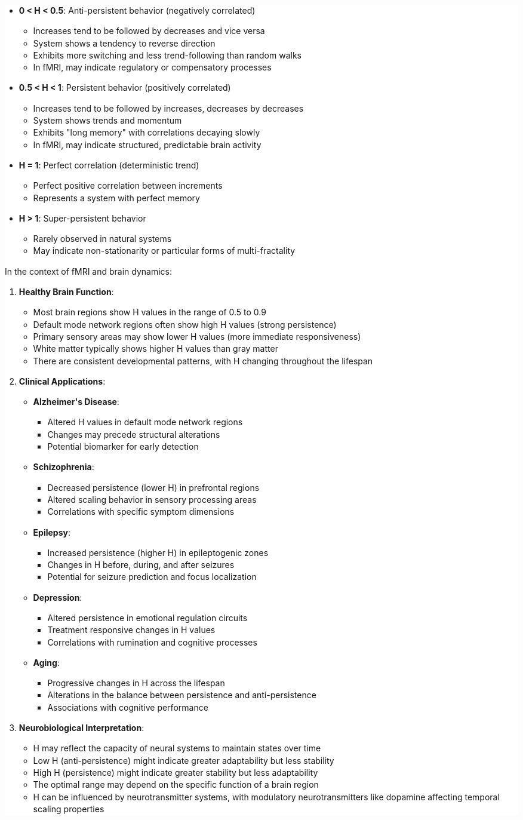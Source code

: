 - **0 < H < 0.5**: Anti-persistent behavior (negatively correlated)
  - Increases tend to be followed by decreases and vice versa
  - System shows a tendency to reverse direction
  - Exhibits more switching and less trend-following than random walks
  - In fMRI, may indicate regulatory or compensatory processes

- **0.5 < H < 1**: Persistent behavior (positively correlated)
  - Increases tend to be followed by increases, decreases by decreases
  - System shows trends and momentum
  - Exhibits "long memory" with correlations decaying slowly
  - In fMRI, may indicate structured, predictable brain activity

- **H = 1**: Perfect correlation (deterministic trend)
  - Perfect positive correlation between increments
  - Represents a system with perfect memory

- **H > 1**: Super-persistent behavior
  - Rarely observed in natural systems
  - May indicate non-stationarity or particular forms of multi-fractality

In the context of fMRI and brain dynamics:

1. **Healthy Brain Function**:
   - Most brain regions show H values in the range of 0.5 to 0.9
   - Default mode network regions often show high H values (strong persistence)
   - Primary sensory areas may show lower H values (more immediate responsiveness)
   - White matter typically shows higher H values than gray matter
   - There are consistent developmental patterns, with H changing throughout the lifespan

2. **Clinical Applications**:
   - **Alzheimer's Disease**:
     - Altered H values in default mode network regions
     - Changes may precede structural alterations
     - Potential biomarker for early detection
   
   - **Schizophrenia**:
     - Decreased persistence (lower H) in prefrontal regions
     - Altered scaling behavior in sensory processing areas
     - Correlations with specific symptom dimensions
   
   - **Epilepsy**:
     - Increased persistence (higher H) in epileptogenic zones
     - Changes in H before, during, and after seizures
     - Potential for seizure prediction and focus localization
   
   - **Depression**:
     - Altered persistence in emotional regulation circuits
     - Treatment responsive changes in H values
     - Correlations with rumination and cognitive processes
   
   - **Aging**:
     - Progressive changes in H across the lifespan
     - Alterations in the balance between persistence and anti-persistence
     - Associations with cognitive performance

3. **Neurobiological Interpretation**:
   - H may reflect the capacity of neural systems to maintain states over time
   - Low H (anti-persistence) might indicate greater adaptability but less stability
   - High H (persistence) might indicate greater stability but less adaptability
   - The optimal range may depend on the specific function of a brain region
   - H can be influenced by neurotransmitter systems, with modulatory neurotransmitters like dopamine affecting temporal scaling properties
